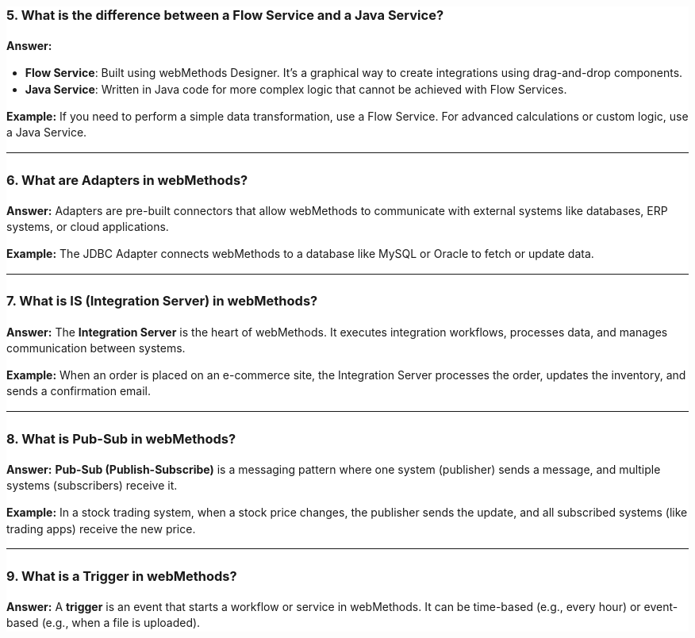 ### **5. What is the difference between a Flow Service and a Java Service?**

**Answer:**

- **Flow Service**: Built using webMethods Designer. It’s a graphical way to create integrations using drag-and-drop components.
- **Java Service**: Written in Java code for more complex logic that cannot be achieved with Flow Services.

**Example:**
If you need to perform a simple data transformation, use a Flow Service. For advanced calculations or custom logic, use a Java Service.

---

### **6. What are Adapters in webMethods?**

**Answer:**
Adapters are pre-built connectors that allow webMethods to communicate with external systems like databases, ERP systems, or cloud applications.

**Example:**
The JDBC Adapter connects webMethods to a database like MySQL or Oracle to fetch or update data.

---

### **7. What is IS (Integration Server) in webMethods?**

**Answer:**
The **Integration Server** is the heart of webMethods. It executes integration workflows, processes data, and manages communication between systems.

**Example:**
When an order is placed on an e-commerce site, the Integration Server processes the order, updates the inventory, and sends a confirmation email.

---

### **8. What is Pub-Sub in webMethods?**

**Answer:**
**Pub-Sub (Publish-Subscribe)** is a messaging pattern where one system (publisher) sends a message, and multiple systems (subscribers) receive it.

**Example:**
In a stock trading system, when a stock price changes, the publisher sends the update, and all subscribed systems (like trading apps) receive the new price.

---

### **9. What is a Trigger in webMethods?**

**Answer:**
A **trigger** is an event that starts a workflow or service in webMethods. It can be time-based (e.g., every hour) or event-based (e.g., when a file is uploaded).
